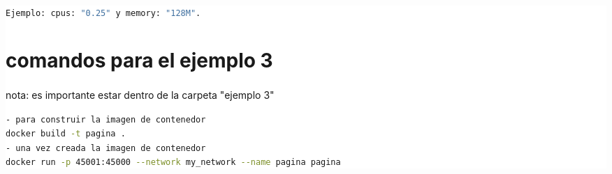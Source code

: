 ```bash
Ejemplo: cpus: "0.25" y memory: "128M".
```
# comandos para el ejemplo 3
nota: es importante estar dentro de la carpeta "ejemplo 3"
```bash
- para construir la imagen de contenedor 
docker build -t pagina .
- una vez creada la imagen de contenedor
docker run -p 45001:45000 --network my_network --name pagina pagina 
```
